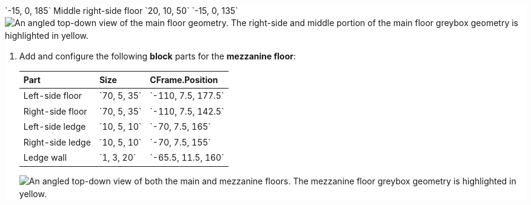    <td>`-15, 0, 185`</td>
   </tr>
   <tr>
   <td>Middle right-side floor</td>
   <td>`20, 10, 50`</td>
   <td>`-15, 0, 135`</td>
   </tr>
   </tbody>
   </table>

   <img src="../../../assets/tutorials/environmental-art-curriculum/Section1/Floor-2.jpg" alt="An angled top-down view of the main floor geometry. The right-side and middle portion of the main floor greybox geometry is highlighted in yellow." width="100%"/>

1. Add and configure the following **block** parts for the **mezzanine floor**:

   <table>
   <thead>
   <tr>
   <th>Part</th>
   <th>Size</th>
   <th>CFrame.Position</th>
   </tr>
   </thead>
   <tbody>
   <tr>
   <td>Left-side floor</td>
   <td>`70, 5, 35`</td>
   <td>`-110, 7.5, 177.5`</td>
   </tr>
   <tr>
   <td>Right-side floor</td>
   <td>`70, 5, 35`</td>
   <td>`-110, 7.5, 142.5`</td>
   </tr>
   <tr>
   <td>Left-side ledge</td>
   <td>`10, 5, 10`</td>
   <td>`-70, 7.5, 165`</td>
   </tr>
   <tr>
   <td>Right-side ledge</td>
   <td>`10, 5, 10`</td>
   <td>`-70, 7.5, 155`</td>
   </tr>
   <tr>
   <td>Ledge wall</td>
   <td>`1, 3, 20`</td>
   <td>`-65.5, 11.5, 160`</td>
   </tr>
   </tbody>
   </table>

   <img src="../../../assets/tutorials/environmental-art-curriculum/Section1/Floor-3.jpg" alt="An angled top-down view of both the main and mezzanine floors. The mezzanine floor greybox geometry is highlighted in yellow." width="100%"/>
